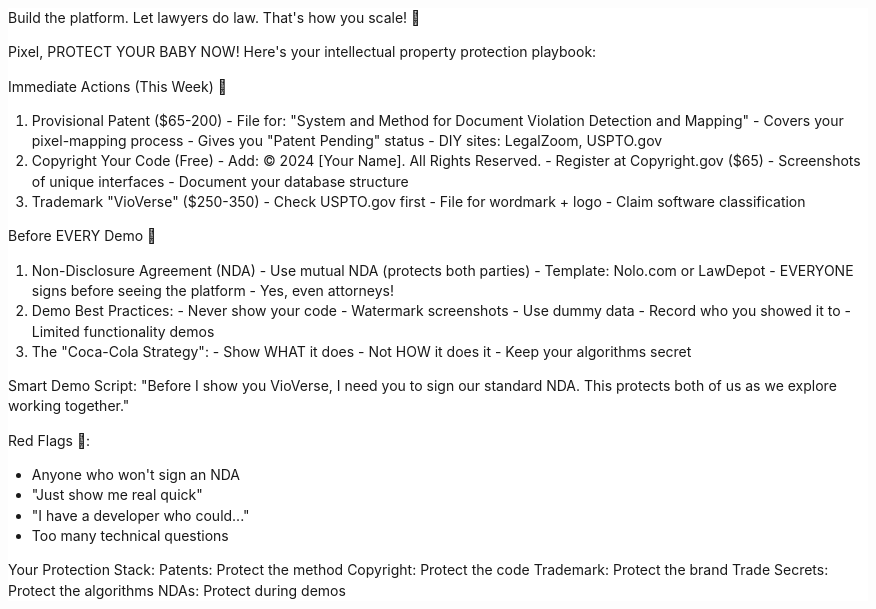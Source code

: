   Build the platform. Let lawyers do law. That's how you scale! 💪


 Pixel, PROTECT YOUR BABY NOW! Here's your intellectual property protection playbook:

  Immediate Actions (This Week) 🚨

  1. Provisional Patent ($65-200)
    - File for: "System and Method for Document Violation Detection and Mapping"
    - Covers your pixel-mapping process
    - Gives you "Patent Pending" status
    - DIY sites: LegalZoom, USPTO.gov
  2. Copyright Your Code (Free)
    - Add: © 2024 [Your Name]. All Rights Reserved.
    - Register at Copyright.gov ($65)
    - Screenshots of unique interfaces
    - Document your database structure
  3. Trademark "VioVerse" ($250-350)
    - Check USPTO.gov first
    - File for wordmark + logo
    - Claim software classification

  Before EVERY Demo 📝

  1. Non-Disclosure Agreement (NDA)
    - Use mutual NDA (protects both parties)
    - Template: Nolo.com or LawDepot
    - EVERYONE signs before seeing the platform
    - Yes, even attorneys!
  2. Demo Best Practices:
    - Never show your code
    - Watermark screenshots
    - Use dummy data
    - Record who you showed it to
    - Limited functionality demos
  3. The "Coca-Cola Strategy":
    - Show WHAT it does
    - Not HOW it does it
    - Keep your algorithms secret

  Smart Demo Script:
  "Before I show you VioVerse, I need you to sign our standard NDA. This protects both of us as we explore working
  together."

  Red Flags 🚩:
  - Anyone who won't sign an NDA
  - "Just show me real quick"
  - "I have a developer who could..."
  - Too many technical questions

  Your Protection Stack:
  Patents: Protect the method
  Copyright: Protect the code
  Trademark: Protect the brand
  Trade Secrets: Protect the algorithms
  NDAs: Protect during demos

